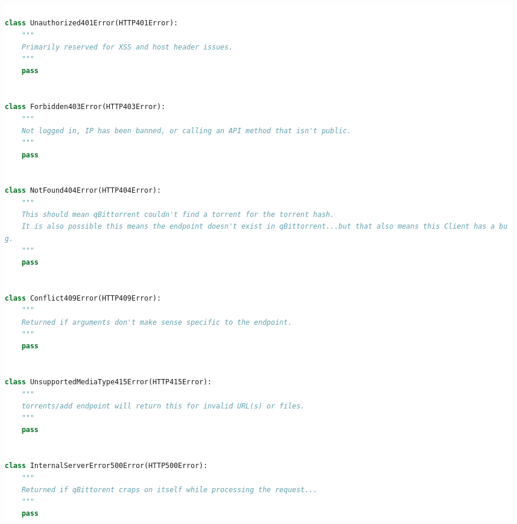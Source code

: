 ```python

class Unauthorized401Error(HTTP401Error):
    """
    Primarily reserved for XSS and host header issues.
    """
    pass


class Forbidden403Error(HTTP403Error):
    """
    Not logged in, IP has been banned, or calling an API method that isn't public.
    """
    pass


class NotFound404Error(HTTP404Error):
    """
    This should mean qBittorrent couldn't find a torrent for the torrent hash.
    It is also possible this means the endpoint doesn't exist in qBittorrent...but that also means this Client has a bug.
    """
    pass


class Conflict409Error(HTTP409Error):
    """
    Returned if arguments don't make sense specific to the endpoint.
    """
    pass


class UnsupportedMediaType415Error(HTTP415Error):
    """
    torrents/add endpoint will return this for invalid URL(s) or files.
    """
    pass


class InternalServerError500Error(HTTP500Error):
    """
    Returned if qBittorent craps on itself while processing the request...
    """
    pass
```
